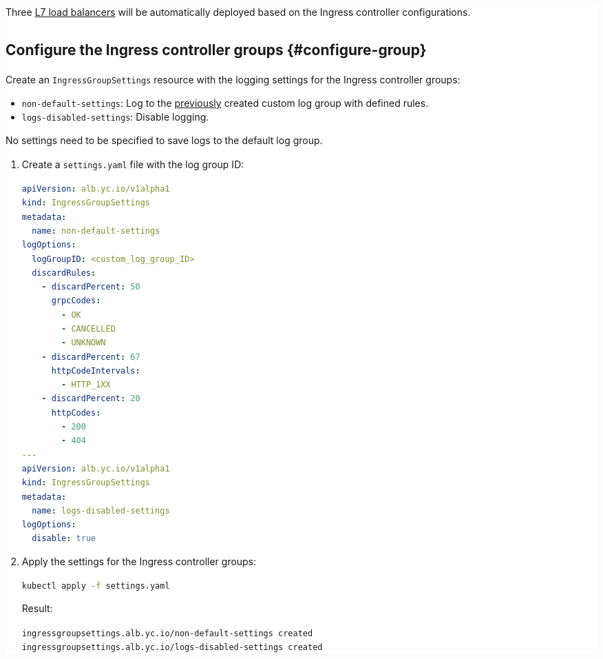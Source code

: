    Three [L7 load balancers](../../application-load-balancer/concepts/application-load-balancer.md) will be automatically deployed based on the Ingress controller configurations.

## Configure the Ingress controller groups {#configure-group}

Create an `IngressGroupSettings` resource with the logging settings for the Ingress controller groups:

* `non-default-settings`: Log to the [previously](#deploy-infrastructure) created custom log group with defined rules.
* `logs-disabled-settings`: Disable logging.

No settings need to be specified to save logs to the default log group.

1. Create a `settings.yaml` file with the log group ID:

   ```yaml
   apiVersion: alb.yc.io/v1alpha1
   kind: IngressGroupSettings
   metadata:
     name: non-default-settings
   logOptions:
     logGroupID: <custom_log_group_ID>
     discardRules:
       - discardPercent: 50
         grpcCodes:
           - OK
           - CANCELLED
           - UNKNOWN
       - discardPercent: 67
         httpCodeIntervals:
           - HTTP_1XX
       - discardPercent: 20
         httpCodes:
           - 200
           - 404
   ---
   apiVersion: alb.yc.io/v1alpha1
   kind: IngressGroupSettings
   metadata:
     name: logs-disabled-settings
   logOptions:
     disable: true
   ```

1. Apply the settings for the Ingress controller groups:

   ```bash
   kubectl apply -f settings.yaml
   ```

   Result:

   ```text
   ingressgroupsettings.alb.yc.io/non-default-settings created
   ingressgroupsettings.alb.yc.io/logs-disabled-settings created
   ```
